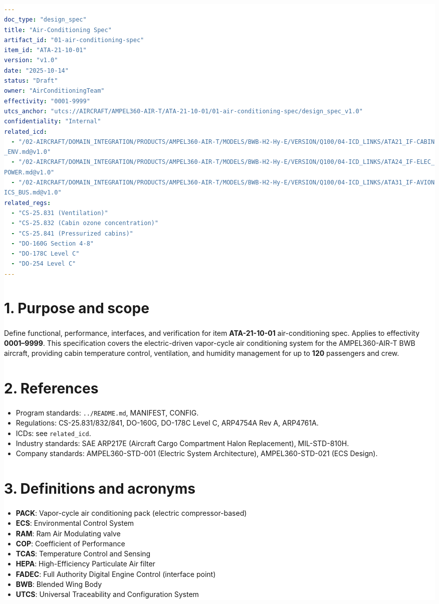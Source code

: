 ```yaml
---
doc_type: "design_spec"
title: "Air-Conditioning Spec"
artifact_id: "01-air-conditioning-spec"
item_id: "ATA-21-10-01"
version: "v1.0"
date: "2025-10-14"
status: "Draft"
owner: "AirConditioningTeam"
effectivity: "0001-9999"
utcs_anchor: "utcs://AIRCRAFT/AMPEL360-AIR-T/ATA-21-10-01/01-air-conditioning-spec/design_spec_v1.0"
confidentiality: "Internal"
related_icd:
  - "/02-AIRCRAFT/DOMAIN_INTEGRATION/PRODUCTS/AMPEL360-AIR-T/MODELS/BWB-H2-Hy-E/VERSION/Q100/04-ICD_LINKS/ATA21_IF-CABIN_ENV.md@v1.0"
  - "/02-AIRCRAFT/DOMAIN_INTEGRATION/PRODUCTS/AMPEL360-AIR-T/MODELS/BWB-H2-Hy-E/VERSION/Q100/04-ICD_LINKS/ATA24_IF-ELEC_POWER.md@v1.0"
  - "/02-AIRCRAFT/DOMAIN_INTEGRATION/PRODUCTS/AMPEL360-AIR-T/MODELS/BWB-H2-Hy-E/VERSION/Q100/04-ICD_LINKS/ATA31_IF-AVIONICS_BUS.md@v1.0"
related_regs:
  - "CS-25.831 (Ventilation)"
  - "CS-25.832 (Cabin ozone concentration)"
  - "CS-25.841 (Pressurized cabins)"
  - "DO-160G Section 4-8"
  - "DO-178C Level C"
  - "DO-254 Level C"
---
```


# 1. Purpose and scope
Define functional, performance, interfaces, and verification for item **ATA-21-10-01** air-conditioning spec. Applies to effectivity **0001–9999**. This specification covers the electric-driven vapor-cycle air conditioning system for the AMPEL360-AIR-T BWB aircraft, providing cabin temperature control, ventilation, and humidity management for up to **120** passengers and crew.

# 2. References
- Program standards: `../README.md`, MANIFEST, CONFIG.
- Regulations: CS-25.831/832/841, DO-160G, DO-178C Level C, ARP4754A Rev A, ARP4761A.
- ICDs: see `related_icd`.
- Industry standards: SAE ARP217E (Aircraft Cargo Compartment Halon Replacement), MIL-STD-810H.
- Company standards: AMPEL360-STD-001 (Electric System Architecture), AMPEL360-STD-021 (ECS Design).

# 3. Definitions and acronyms
- **PACK**: Vapor-cycle air conditioning pack (electric compressor-based)
- **ECS**: Environmental Control System
- **RAM**: Ram Air Modulating valve
- **COP**: Coefficient of Performance
- **TCAS**: Temperature Control and Sensing
- **HEPA**: High-Efficiency Particulate Air filter
- **FADEC**: Full Authority Digital Engine Control (interface point)
- **BWB**: Blended Wing Body
- **UTCS**: Universal Traceability and Configuration System
